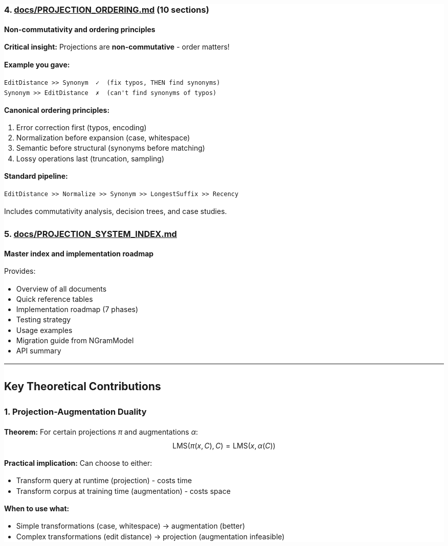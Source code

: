 ### 4. [docs/PROJECTION_ORDERING.md](docs/PROJECTION_ORDERING.md) (10 sections)
**Non-commutativity and ordering principles**

**Critical insight:** Projections are **non-commutative** - order matters!

**Example you gave:**
```
EditDistance >> Synonym  ✓  (fix typos, THEN find synonyms)
Synonym >> EditDistance  ✗  (can't find synonyms of typos)
```

**Canonical ordering principles:**
1. Error correction first (typos, encoding)
2. Normalization before expansion (case, whitespace)
3. Semantic before structural (synonyms before matching)
4. Lossy operations last (truncation, sampling)

**Standard pipeline:**
```
EditDistance >> Normalize >> Synonym >> LongestSuffix >> Recency
```

Includes commutativity analysis, decision trees, and case studies.

### 5. [docs/PROJECTION_SYSTEM_INDEX.md](docs/PROJECTION_SYSTEM_INDEX.md)
**Master index and implementation roadmap**

Provides:
- Overview of all documents
- Quick reference tables
- Implementation roadmap (7 phases)
- Testing strategy
- Usage examples
- Migration guide from NGramModel
- API summary

---

## Key Theoretical Contributions

### 1. Projection-Augmentation Duality

**Theorem:** For certain projections $\pi$ and augmentations $\alpha$:
$$\text{LMS}(\pi(x, C), C) = \text{LMS}(x, \alpha(C))$$

**Practical implication:** Can choose to either:
- Transform query at runtime (projection) - costs time
- Transform corpus at training time (augmentation) - costs space

**When to use what:**
- Simple transformations (case, whitespace) → augmentation (better)
- Complex transformations (edit distance) → projection (augmentation infeasible)
